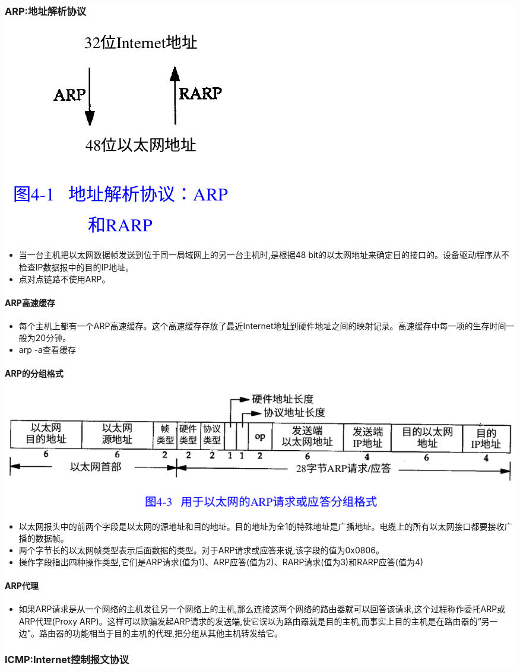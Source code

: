 ### ARP:地址解析协议
![地址解析协议](./地址解析协议.png)
- 当一台主机把以太网数据帧发送到位于同一局域网上的另一台主机时,是根据48 bit的以太网地址来确定目的接口的。设备驱动程序从不检查IP数据报中的目的IP地址。
- 点对点链路不使用ARP。

#### ARP高速缓存
- 每个主机上都有一个ARP高速缓存。这个高速缓存存放了最近Internet地址到硬件地址之间的映射记录。高速缓存中每一项的生存时间一般为20分钟。
- arp -a查看缓存	

#### ARP的分组格式
![ARP分组格式](./ARP分组格式.png)
- 以太网报头中的前两个字段是以太网的源地址和目的地址。目的地址为全1的特殊地址是广播地址。电缆上的所有以太网接口都要接收广播的数据帧。
- 两个字节长的以太网帧类型表示后面数据的类型。对于ARP请求或应答来说,该字段的值为0x0806。
- 操作字段指出四种操作类型,它们是ARP请求(值为1)、ARP应答(值为2)、RARP请求(值为3)和RARP应答(值为4)

#### ARP代理
- 如果ARP请求是从一个网络的主机发往另一个网络上的主机,那么连接这两个网络的路由器就可以回答该请求,这个过程称作委托ARP或ARP代理(Proxy ARP)。这样可以欺骗发起ARP请求的发送端,使它误以为路由器就是目的主机,而事实上目的主机是在路由器的“另一边”。路由器的功能相当于目的主机的代理,把分组从其他主机转发给它。

### ICMP:Internet控制报文协议